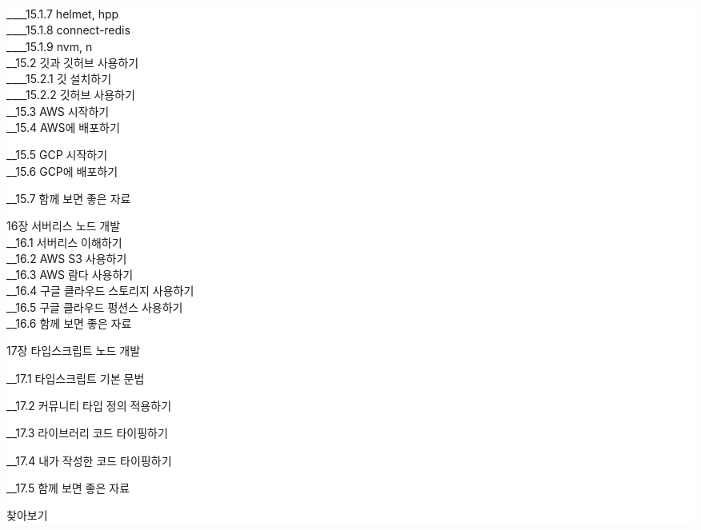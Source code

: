 ____15.1.7 helmet, hpp  
____15.1.8 connect-redis  
____15.1.9 nvm, n  
__15.2 깃과 깃허브 사용하기  
____15.2.1 깃 설치하기  
____15.2.2 깃허브 사용하기  
__15.3 AWS 시작하기  
__15.4 AWS에 배포하기 

__15.5 GCP 시작하기  
__15.6 GCP에 배포하기 

__15.7 함께 보면 좋은 자료  

16장 서버리스 노드 개발   
__16.1 서버리스 이해하기  
__16.2 AWS S3 사용하기  
__16.3 AWS 람다 사용하기  
__16.4 구글 클라우드 스토리지 사용하기  
__16.5 구글 클라우드 펑션스 사용하기  
__16.6 함께 보면 좋은 자료  

17장 타입스크립트 노드 개발

__17.1 타입스크립트 기본 문법

__17.2 커뮤니티 타입 정의 적용하기

__17.3 라이브러리 코드 타이핑하기

__17.4 내가 작성한 코드 타이핑하기

__17.5 함께 보면 좋은 자료

찾아보기
